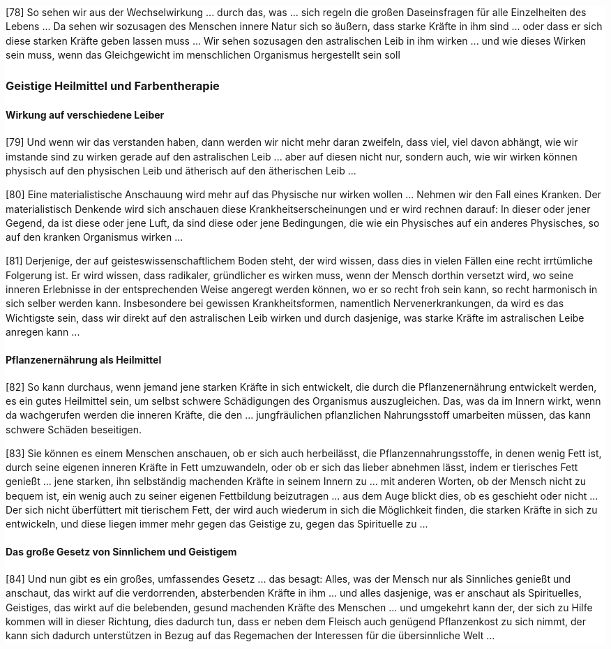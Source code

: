 [78] So sehen wir aus der Wechselwirkung ... durch das, was ... sich regeln die großen Daseinsfragen für alle Einzelheiten des Lebens ... Da sehen wir sozusagen des Menschen innere Natur sich so äußern, dass starke Kräfte in ihm sind ... oder dass er sich diese starken Kräfte geben lassen muss ... Wir sehen sozusagen den astralischen Leib in ihm wirken ... und wie dieses Wirken sein muss, wenn das Gleichgewicht im menschlichen Organismus hergestellt sein soll

### Geistige Heilmittel und Farbentherapie

#### Wirkung auf verschiedene Leiber

[79] Und wenn wir das verstanden haben, dann werden wir nicht mehr daran zweifeln, dass viel, viel davon abhängt, wie wir imstande sind zu wirken gerade auf den astralischen Leib ... aber auf diesen nicht nur, sondern auch, wie wir wirken können physisch auf den physischen Leib und ätherisch auf den ätherischen Leib ...

[80] Eine materialistische Anschauung wird mehr auf das Physische nur wirken wollen ... Nehmen wir den Fall eines Kranken. Der materialistisch Denkende wird sich anschauen diese Krankheitserscheinungen und er wird rechnen darauf: In dieser oder jener Gegend, da ist diese oder jene Luft, da sind diese oder jene Bedingungen, die wie ein Physisches auf ein anderes Physisches, so auf den kranken Organismus wirken ...

[81] Derjenige, der auf geisteswissenschaftlichem Boden steht, der wird wissen, dass dies in vielen Fällen eine recht irrtümliche Folgerung ist. Er wird wissen, dass radikaler, gründlicher es wirken muss, wenn der Mensch dorthin versetzt wird, wo seine inneren Erlebnisse in der entsprechenden Weise angeregt werden können, wo er so recht froh sein kann, so recht harmonisch in sich selber werden kann. Insbesondere bei gewissen Krankheitsformen, namentlich Nervenerkrankungen, da wird es das Wichtigste sein, dass wir direkt auf den astralischen Leib wirken und durch dasjenige, was starke Kräfte im astralischen Leibe anregen kann ...

#### Pflanzenernährung als Heilmittel

[82] So kann durchaus, wenn jemand jene starken Kräfte in sich entwickelt, die durch die Pflanzenernährung entwickelt werden, es ein gutes Heilmittel sein, um selbst schwere Schädigungen des Organismus auszugleichen. Das, was da im Innern wirkt, wenn da wachgerufen werden die inneren Kräfte, die den ... jungfräulichen pflanzlichen Nahrungsstoff umarbeiten müssen, das kann schwere Schäden beseitigen.

[83] Sie können es einem Menschen anschauen, ob er sich auch herbeilässt, die Pflanzennahrungsstoffe, in denen wenig Fett ist, durch seine eigenen inneren Kräfte in Fett umzuwandeln, oder ob er sich das lieber abnehmen lässt, indem er tierisches Fett genießt ... jene starken, ihn selbständig machenden Kräfte in seinem Innern zu ... mit anderen Worten, ob der Mensch nicht zu bequem ist, ein wenig auch zu seiner eigenen Fettbildung beizutragen ... aus dem Auge blickt dies, ob es geschieht oder nicht ... Der sich nicht überfüttert mit tierischem Fett, der wird auch wiederum in sich die Möglichkeit finden, die starken Kräfte in sich zu entwickeln, und diese liegen immer mehr gegen das Geistige zu, gegen das Spirituelle zu ...

#### Das große Gesetz von Sinnlichem und Geistigem

[84] Und nun gibt es ein großes, umfassendes Gesetz ... das besagt: Alles, was der Mensch nur als Sinnliches genießt und anschaut, das wirkt auf die verdorrenden, absterbenden Kräfte in ihm ... und alles dasjenige, was er anschaut als Spirituelles, Geistiges, das wirkt auf die belebenden, gesund machenden Kräfte des Menschen ... und umgekehrt kann der, der sich zu Hilfe kommen will in dieser Richtung, dies dadurch tun, dass er neben dem Fleisch auch genügend Pflanzenkost zu sich nimmt, der kann sich dadurch unterstützen in Bezug auf das Regemachen der Interessen für die übersinnliche Welt ...
